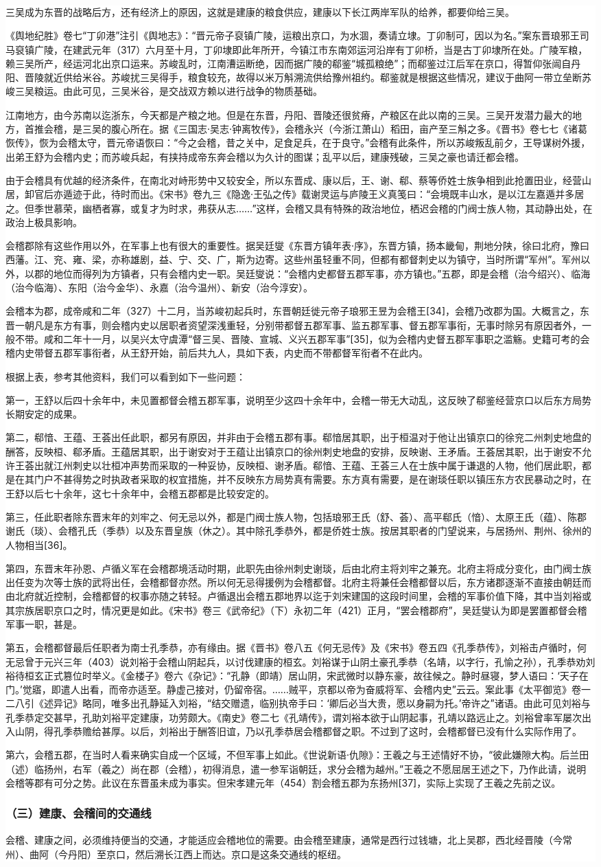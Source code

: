 三吴成为东晋的战略后方，还有经济上的原因，这就是建康的粮食供应，建康以下长江两岸军队的给养，都要仰给三吴。

《舆地纪胜》卷七“丁卯港”注引《舆地志》：“晋元帝子裒镇广陵，运粮出京口，为水涸，奏请立埭。丁卯制可，因以为名。”案东晋琅邪王司马裒镇广陵，在建武元年（317）六月至十月，丁卯埭即此年所开，今镇江市东南郊运河沿岸有丁卯桥，当是古丁卯埭所在处。广陵军粮，赖三吴所产，经运河北出京口运来。苏峻乱时，江南漕运断绝，因而据广陵的郗鉴“城孤粮绝”；而郗鉴过江后军在京口，得暂仰张闿自丹阳、晋陵就近供给米谷。苏峻扰三吴得手，粮食较充，故得以米万斛溯流供给豫州祖约。郗鉴就是根据这些情况，建议于曲阿一带立垒断苏峻三吴粮运。由此可见，三吴米谷，是交战双方赖以进行战争的物质基础。

江南地方，由今苏南以迄浙东，今天都是产粮之地。但是在东晋，丹阳、晋陵还很贫瘠，产粮区在此以南的三吴。三吴开发潜力最大的地方，首推会稽，是三吴的腹心所在。据《三国志·吴志·钟离牧传》，会稽永兴（今浙江萧山）稻田，亩产至三斛之多。《晋书》卷七七《诸葛恢传》，恢为会稽太守，晋元帝语恢曰：“今之会稽，昔之关中，足食足兵，在于良守。”会稽有此条件，所以苏峻叛乱前夕，王导谋树外援，出弟王舒为会稽内史；而苏峻兵起，有挟持成帝东奔会稽以为久计的图谋；乱平以后，建康残破，三吴之豪也请迁都会稽。

由于会稽具有优越的经济条件，在南北对峙形势中又较安全，所以东晋成、康以后，王、谢、郗、蔡等侨姓士族争相到此抢置田业，经营山居，卸官后亦遁迹于此，待时而出。《宋书》卷九三《隐逸·王弘之传》载谢灵运与庐陵王义真笺曰：“会境既丰山水，是以江左嘉遁并多居之。但季世慕荣，幽栖者寡，或复才为时求，弗获从志……”这样，会稽又具有特殊的政治地位，栖迟会稽的门阀士族人物，其动静出处，在政治上极具影响。

会稽郡除有这些作用以外，在军事上也有很大的重要性。据吴廷燮《东晋方镇年表·序》，东晋方镇，扬本畿甸，荆地分陕，徐曰北府，豫曰西藩。江、兖、雍、梁，亦称雄剧，益、宁、交、广，斯为边寄。这些州虽轻重不同，但都有都督刺史以为镇守，当时所谓“军州”。军州以外，以郡的地位而得列为方镇者，只有会稽内史一职。吴廷燮说：“会稽内史都督五郡军事，亦方镇也。”五郡，即是会稽（治今绍兴）、临海（治今临海）、东阳（治今金华）、永嘉（治今温州）、新安（治今淳安）。

会稽本为郡，成帝咸和二年（327）十二月，当苏峻初起兵时，东晋朝廷徙元帝子琅邪王昱为会稽王[34]，会稽乃改郡为国。大概言之，东晋一朝凡是东方有事，则会稽内史以居职者资望深浅重轻，分别带都督五郡军事、监五郡军事、督五郡军事衔，无事时除另有原因者外，一般不带。咸和二年十一月，以吴兴太守虞潭“督三吴、晋陵、宣城、义兴五郡军事”[35]，似为会稽内史督五郡军事职之滥觞。史籍可考的会稽内史带督五郡军事衔者，从王舒开始，前后共九人，具如下表，内史而不带都督军衔者不在此内。

根据上表，参考其他资料，我们可以看到如下一些问题：

第一，王舒以后四十余年中，未见置都督会稽五郡军事，说明至少这四十余年中，会稽一带无大动乱，这反映了郗鉴经营京口以后东方局势长期安定的成果。

第二，郗愔、王蕴、王荟出任此职，都另有原因，并非由于会稽五郡有事。郗愔居其职，出于桓温对于他让出镇京口的徐兖二州刺史地盘的酬答，反映桓、郗矛盾。王蕴居其职，出于谢安对于王蕴让出镇京口的徐州刺史地盘的安排，反映谢、王矛盾。王荟居其职，出于谢安不允许王荟出就江州刺史以壮桓冲声势而采取的一种妥协，反映桓、谢矛盾。郗愔、王蕴、王荟三人在士族中属于谦退的人物，他们居此职，都是在其门户不甚得势之时执政者采取的权宜措施，并不反映东方局势真有需要。东方真有需要，是在谢琰任职以镇压东方农民暴动之时，在王舒以后七十余年，这七十余年中，会稽五郡都是比较安定的。

第三，任此职者除东晋末年的刘牢之、何无忌以外，都是门阀士族人物，包括琅邪王氏（舒、荟）、高平郗氏（愔）、太原王氏（蕴）、陈郡谢氏（琰）、会稽孔氏（季恭）以及东晋皇族（休之）。其中除孔季恭外，都是侨姓士族。按居其职者的门望说来，与居扬州、荆州、徐州的人物相当[36]。

第四，东晋末年孙恩、卢循义军在会稽郡境活动时期，此职先由徐州刺史谢琰，后由北府主将刘牢之兼充。北府主将成分变化，由门阀士族出任变为次等士族的武将出任，会稽都督亦然。所以何无忌得援例为会稽都督。北府主将兼任会稽都督以后，东方诸郡逐渐不直接由朝廷而由北府就近控制，会稽都督的权事亦随之转轻。卢循退出会稽五郡地界以迄于刘宋建国的这段时间里，会稽的军事价值下降，其中当刘裕或其宗族居职京口之时，情况更是如此。《宋书》卷三《武帝纪》（下）永初二年（421）正月，“罢会稽郡府”，吴廷燮认为即是罢置都督会稽军事一职，甚是。

第五，会稽都督最后任职者为南士孔季恭，亦有缘由。据《晋书》卷八五《何无忌传》及《宋书》卷五四《孔季恭传》，刘裕击卢循时，何无忌曾于元兴三年（403）说刘裕于会稽山阴起兵，以讨伐建康的桓玄。刘裕谋于山阴土豪孔季恭（名靖，以字行，孔愉之孙），孔季恭劝刘裕待桓玄正式篡位时举义。《金楼子》卷六《杂记》：“孔静（即靖）居山阴，宋武微时以静东豪，故往候之。静时昼寝，梦人语曰：‘天子在门。’觉寤，即遣人出看，而帝亦适至。静虚己接对，仍留帝宿。……贼平，京都以帝为奋威将军、会稽内史”云云。案此事《太平御览》卷一二八引《述异记》略同，唯多出孔静延入刘裕，“结交赠遗，临别执帝手曰：‘卿后必当大贵，愿以身嗣为托。’帝许之”诸语。由此可见刘裕与孔季恭定交甚早，孔助刘裕平定建康，功劳颇大。《南史》卷二七《孔靖传》，谓刘裕本欲于山阴起事，孔靖以路远止之。刘裕曾率军屡次出入山阴，得孔季恭赡给甚厚。以后，刘裕出于酬答旧谊，乃以孔季恭居会稽都督之职。不过到了这时，会稽都督已没有什么实际作用了。

第六，会稽五郡，在当时人看来确实自成一个区域，不但军事上如此。《世说新语·仇隙》：王羲之与王述情好不协，“彼此嫌隙大构。后兰田（述）临扬州，右军（羲之）尚在郡（会稽），初得消息，遣一参军诣朝廷，求分会稽为越州。”王羲之不愿屈居王述之下，乃作此请，说明会稽等郡有可分之势。此议在东晋虽未成为事实。但宋孝建元年（454）割会稽五郡为东扬州[37]，实际上实现了王羲之先前之议。

### （三）建康、会稽间的交通线

会稽、建康之间，必须维持便当的交通，才能适应会稽地位的需要。由会稽至建康，通常是西行过钱塘，北上吴郡，西北经晋陵（今常州）、曲阿（今丹阳）至京口，然后溯长江西上而达。京口是这条交通线的枢纽。

